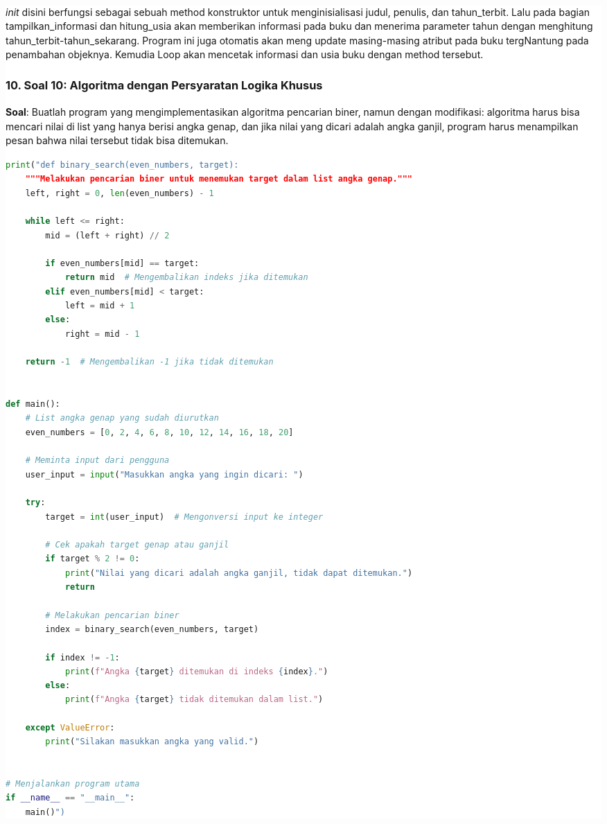_init_ disini berfungsi sebagai sebuah method konstruktor untuk menginisialisasi judul, penulis, dan tahun_terbit. Lalu pada bagian tampilkan_informasi dan hitung_usia akan memberikan informasi pada buku dan menerima parameter tahun dengan menghitung tahun_terbit-tahun_sekarang. Program ini juga otomatis akan meng update masing-masing atribut pada buku tergNantung pada penambahan objeknya. Kemudia Loop akan mencetak informasi dan usia buku dengan method tersebut.


### 10. Soal 10: Algoritma dengan Persyaratan Logika Khusus
**Soal**: Buatlah program yang mengimplementasikan algoritma pencarian biner, namun dengan modifikasi: algoritma harus bisa mencari nilai di list yang hanya berisi angka genap, dan jika nilai yang dicari adalah angka ganjil, program harus menampilkan pesan bahwa nilai tersebut tidak bisa ditemukan.
```python
print("def binary_search(even_numbers, target):
    """Melakukan pencarian biner untuk menemukan target dalam list angka genap."""
    left, right = 0, len(even_numbers) - 1

    while left <= right:
        mid = (left + right) // 2

        if even_numbers[mid] == target:
            return mid  # Mengembalikan indeks jika ditemukan
        elif even_numbers[mid] < target:
            left = mid + 1
        else:
            right = mid - 1

    return -1  # Mengembalikan -1 jika tidak ditemukan


def main():
    # List angka genap yang sudah diurutkan
    even_numbers = [0, 2, 4, 6, 8, 10, 12, 14, 16, 18, 20]

    # Meminta input dari pengguna
    user_input = input("Masukkan angka yang ingin dicari: ")

    try:
        target = int(user_input)  # Mengonversi input ke integer

        # Cek apakah target genap atau ganjil
        if target % 2 != 0:
            print("Nilai yang dicari adalah angka ganjil, tidak dapat ditemukan.")
            return

        # Melakukan pencarian biner
        index = binary_search(even_numbers, target)

        if index != -1:
            print(f"Angka {target} ditemukan di indeks {index}.")
        else:
            print(f"Angka {target} tidak ditemukan dalam list.")

    except ValueError:
        print("Silakan masukkan angka yang valid.")


# Menjalankan program utama
if __name__ == "__main__":
    main()")
```
